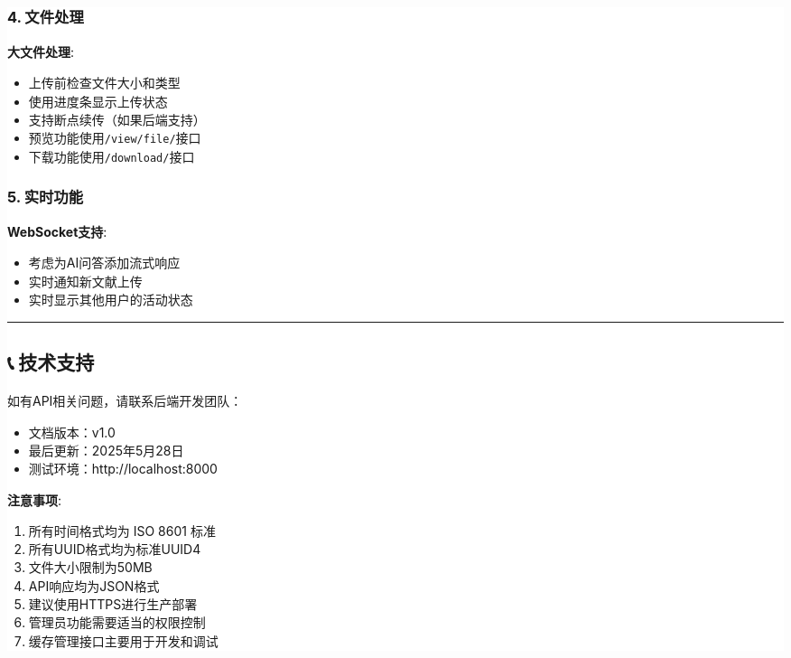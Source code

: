 ### 4. 文件处理

**大文件处理**:
- 上传前检查文件大小和类型
- 使用进度条显示上传状态
- 支持断点续传（如果后端支持）
- 预览功能使用`/view/file/`接口
- 下载功能使用`/download/`接口

### 5. 实时功能

**WebSocket支持**:
- 考虑为AI问答添加流式响应
- 实时通知新文献上传
- 实时显示其他用户的活动状态

---

## 📞 技术支持

如有API相关问题，请联系后端开发团队：
- 文档版本：v1.0
- 最后更新：2025年5月28日
- 测试环境：http://localhost:8000

**注意事项**:
1. 所有时间格式均为 ISO 8601 标准
2. 所有UUID格式均为标准UUID4
3. 文件大小限制为50MB
4. API响应均为JSON格式
5. 建议使用HTTPS进行生产部署
6. 管理员功能需要适当的权限控制
7. 缓存管理接口主要用于开发和调试
